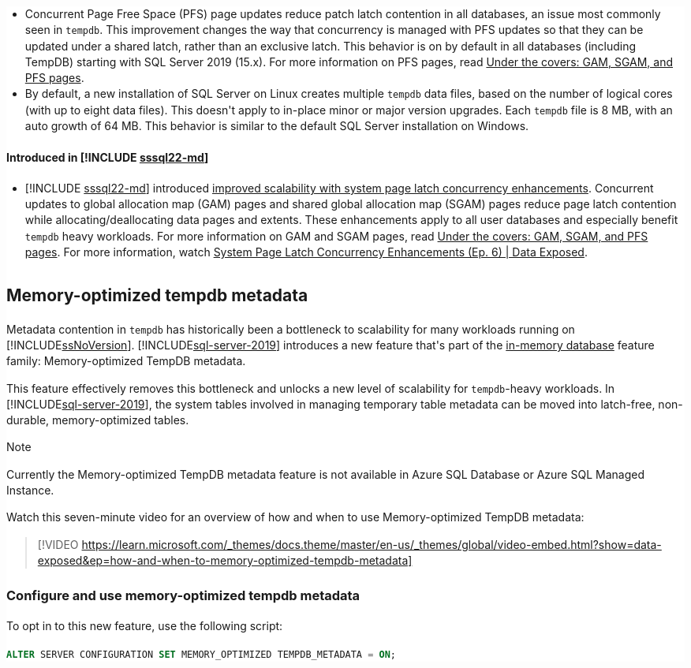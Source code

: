 - Concurrent Page Free Space (PFS) page updates reduce patch latch contention in all databases, an issue most commonly seen in `tempdb`. This improvement changes the way that concurrency is managed with PFS updates so that they can be updated under a shared latch, rather than an exclusive latch. This behavior is on by default in all databases (including TempDB) starting with SQL Server 2019 (15.x). For more information on PFS pages, read [Under the covers: GAM, SGAM, and PFS pages](https://techcommunity.microsoft.com/t5/sql-server-blog/under-the-covers-gam-sgam-and-pfs-pages/ba-p/383125).
- By default, a new installation of SQL Server on Linux creates multiple `tempdb` data files, based on the number of logical cores (with up to eight data files). This doesn't apply to in-place minor or major version upgrades. Each `tempdb` file is 8 MB, with an auto growth of 64 MB. This behavior is similar to the default SQL Server installation on Windows.

#### Introduced in [!INCLUDE [sssql22-md](../../includes/sssql22-md.md)]

- [!INCLUDE [sssql22-md](../../includes/sssql22-md.md)] introduced [improved scalability with system page latch concurrency enhancements](https://cloudblogs.microsoft.com/sqlserver/2022/07/21/improve-scalability-with-system-page-latch-concurrency-enhancements-in-sql-server-2022/). Concurrent updates to global allocation map (GAM) pages and shared global allocation map (SGAM) pages reduce page latch contention while allocating/deallocating data pages and extents. These enhancements apply to all user databases and especially benefit `tempdb` heavy workloads. For more information on GAM and SGAM pages, read [Under the covers: GAM, SGAM, and PFS pages](https://techcommunity.microsoft.com/t5/sql-server-blog/under-the-covers-gam-sgam-and-pfs-pages/ba-p/383125). For more information, watch [System Page Latch Concurrency Enhancements (Ep. 6) | Data Exposed](/shows/data-exposed/system-page-latch-concurrency-enhancements).

## Memory-optimized tempdb metadata

Metadata contention in `tempdb` has historically been a bottleneck to scalability for many workloads running on [!INCLUDE[ssNoVersion](../../includes/ssnoversion-md.md)]. [!INCLUDE[sql-server-2019](../../includes/sssql19-md.md)] introduces a new feature that's part of the [in-memory database](../in-memory-database.md) feature family: Memory-optimized TempDB metadata.

This feature effectively removes this bottleneck and unlocks a new level of scalability for `tempdb`-heavy workloads. In [!INCLUDE[sql-server-2019](../../includes/sssql19-md.md)], the system tables involved in managing temporary table metadata can be moved into latch-free, non-durable, memory-optimized tables.

> [!NOTE]  
> Currently the Memory-optimized TempDB metadata feature is not available in Azure SQL Database or Azure SQL Managed Instance.

Watch this seven-minute video for an overview of how and when to use Memory-optimized TempDB metadata:

> [!VIDEO https://learn.microsoft.com/_themes/docs.theme/master/en-us/_themes/global/video-embed.html?show=data-exposed&ep=how-and-when-to-memory-optimized-tempdb-metadata]

### Configure and use memory-optimized tempdb metadata

To opt in to this new feature, use the following script:

```sql
ALTER SERVER CONFIGURATION SET MEMORY_OPTIMIZED TEMPDB_METADATA = ON;
```
